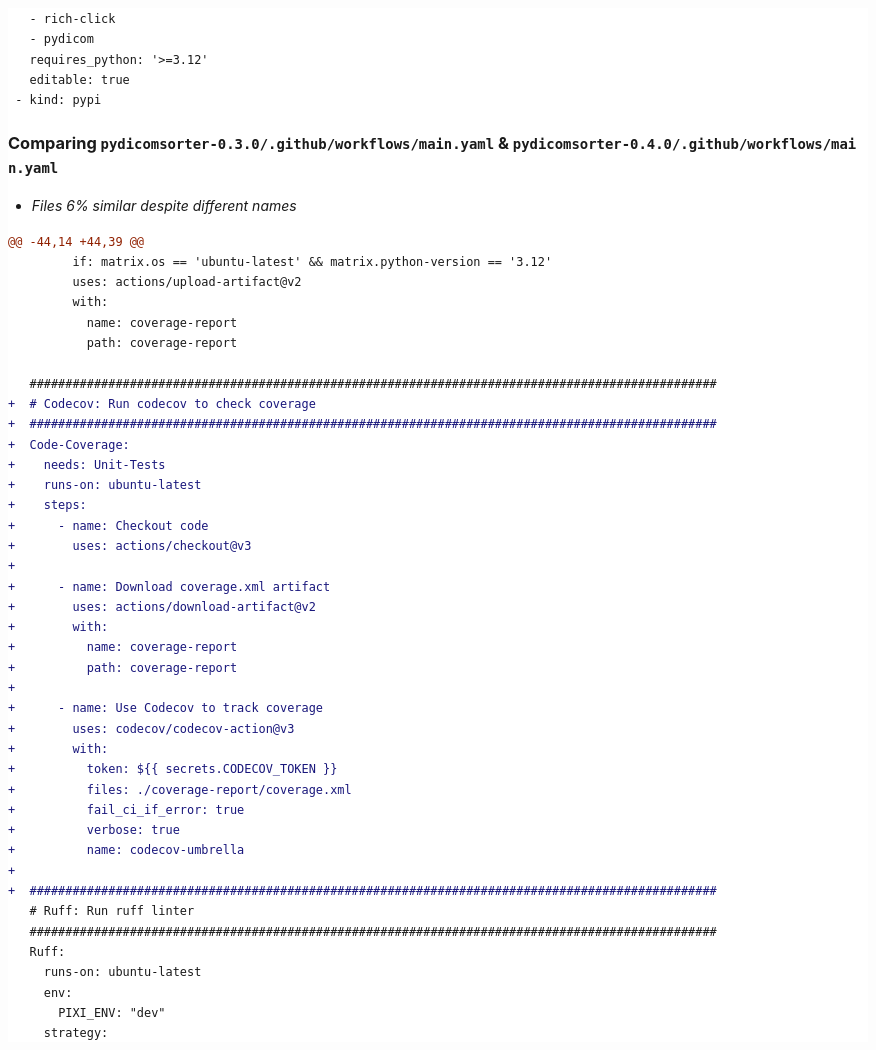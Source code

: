 ```diff
   - rich-click
   - pydicom
   requires_python: '>=3.12'
   editable: true
 - kind: pypi
```

### Comparing `pydicomsorter-0.3.0/.github/workflows/main.yaml` & `pydicomsorter-0.4.0/.github/workflows/main.yaml`

 * *Files 6% similar despite different names*

```diff
@@ -44,14 +44,39 @@
         if: matrix.os == 'ubuntu-latest' && matrix.python-version == '3.12'
         uses: actions/upload-artifact@v2
         with:
           name: coverage-report
           path: coverage-report
 
   ################################################################################################
+  # Codecov: Run codecov to check coverage
+  ################################################################################################
+  Code-Coverage:
+    needs: Unit-Tests
+    runs-on: ubuntu-latest
+    steps:
+      - name: Checkout code
+        uses: actions/checkout@v3
+
+      - name: Download coverage.xml artifact
+        uses: actions/download-artifact@v2
+        with:
+          name: coverage-report
+          path: coverage-report
+
+      - name: Use Codecov to track coverage
+        uses: codecov/codecov-action@v3
+        with:
+          token: ${{ secrets.CODECOV_TOKEN }}
+          files: ./coverage-report/coverage.xml
+          fail_ci_if_error: true
+          verbose: true
+          name: codecov-umbrella
+
+  ################################################################################################
   # Ruff: Run ruff linter
   ################################################################################################
   Ruff:
     runs-on: ubuntu-latest
     env:
       PIXI_ENV: "dev"
     strategy:
```
